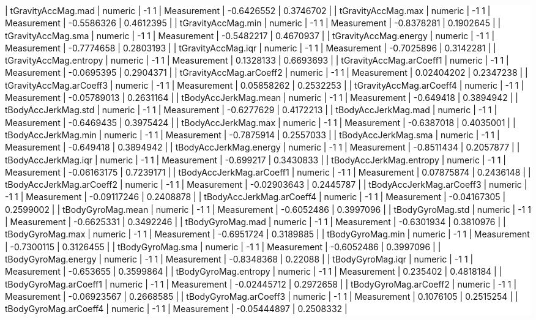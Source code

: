 | tGravityAccMag.mad                 | numeric   | -1 1 | Measurement | -0.6426552   | 0.3746702  |
| tGravityAccMag.max                 | numeric   | -1 1 | Measurement | -0.5586326   | 0.4612395  |
| tGravityAccMag.min                 | numeric   | -1 1 | Measurement | -0.8378281   | 0.1902645  |
| tGravityAccMag.sma                 | numeric   | -1 1 | Measurement | -0.5482217   | 0.4670937  |
| tGravityAccMag.energy              | numeric   | -1 1 | Measurement | -0.7774658   | 0.2803193  |
| tGravityAccMag.iqr                 | numeric   | -1 1 | Measurement | -0.7025896   | 0.3142281  |
| tGravityAccMag.entropy             | numeric   | -1 1 | Measurement | 0.1328133    | 0.6693693  |
| tGravityAccMag.arCoeff1            | numeric   | -1 1 | Measurement | -0.0695395   | 0.2904371  |
| tGravityAccMag.arCoeff2            | numeric   | -1 1 | Measurement | 0.02404202   | 0.2347238  |
| tGravityAccMag.arCoeff3            | numeric   | -1 1 | Measurement | 0.05858262   | 0.2532253  |
| tGravityAccMag.arCoeff4            | numeric   | -1 1 | Measurement | -0.05789013  | 0.2631164  |
| tBodyAccJerkMag.mean               | numeric   | -1 1 | Measurement | -0.649418    | 0.3894942  |
| tBodyAccJerkMag.std                | numeric   | -1 1 | Measurement | -0.6277629   | 0.4172213  |
| tBodyAccJerkMag.mad                | numeric   | -1 1 | Measurement | -0.6469435   | 0.3975424  |
| tBodyAccJerkMag.max                | numeric   | -1 1 | Measurement | -0.6387018   | 0.4035001  |
| tBodyAccJerkMag.min                | numeric   | -1 1 | Measurement | -0.7875914   | 0.2557033  |
| tBodyAccJerkMag.sma                | numeric   | -1 1 | Measurement | -0.649418    | 0.3894942  |
| tBodyAccJerkMag.energy             | numeric   | -1 1 | Measurement | -0.8511434   | 0.2057877  |
| tBodyAccJerkMag.iqr                | numeric   | -1 1 | Measurement | -0.699217    | 0.3430833  |
| tBodyAccJerkMag.entropy            | numeric   | -1 1 | Measurement | -0.06163175  | 0.7239171  |
| tBodyAccJerkMag.arCoeff1           | numeric   | -1 1 | Measurement | 0.07875874   | 0.2436148  |
| tBodyAccJerkMag.arCoeff2           | numeric   | -1 1 | Measurement | -0.02903643  | 0.2445787  |
| tBodyAccJerkMag.arCoeff3           | numeric   | -1 1 | Measurement | -0.09117246  | 0.2408878  |
| tBodyAccJerkMag.arCoeff4           | numeric   | -1 1 | Measurement | -0.04167305  | 0.2599002  |
| tBodyGyroMag.mean                  | numeric   | -1 1 | Measurement | -0.6052486   | 0.3997096  |
| tBodyGyroMag.std                   | numeric   | -1 1 | Measurement | -0.6625331   | 0.3492246  |
| tBodyGyroMag.mad                   | numeric   | -1 1 | Measurement | -0.6301934   | 0.3810976  |
| tBodyGyroMag.max                   | numeric   | -1 1 | Measurement | -0.6951724   | 0.3189885  |
| tBodyGyroMag.min                   | numeric   | -1 1 | Measurement | -0.7300115   | 0.3126455  |
| tBodyGyroMag.sma                   | numeric   | -1 1 | Measurement | -0.6052486   | 0.3997096  |
| tBodyGyroMag.energy                | numeric   | -1 1 | Measurement | -0.8348368   | 0.22088    |
| tBodyGyroMag.iqr                   | numeric   | -1 1 | Measurement | -0.653655    | 0.3599864  |
| tBodyGyroMag.entropy               | numeric   | -1 1 | Measurement | 0.235402     | 0.4818184  |
| tBodyGyroMag.arCoeff1              | numeric   | -1 1 | Measurement | -0.02445712  | 0.2972658  |
| tBodyGyroMag.arCoeff2              | numeric   | -1 1 | Measurement | -0.06923567  | 0.2668585  |
| tBodyGyroMag.arCoeff3              | numeric   | -1 1 | Measurement | 0.1076105    | 0.2515254  |
| tBodyGyroMag.arCoeff4              | numeric   | -1 1 | Measurement | -0.05444897  | 0.2508332  |